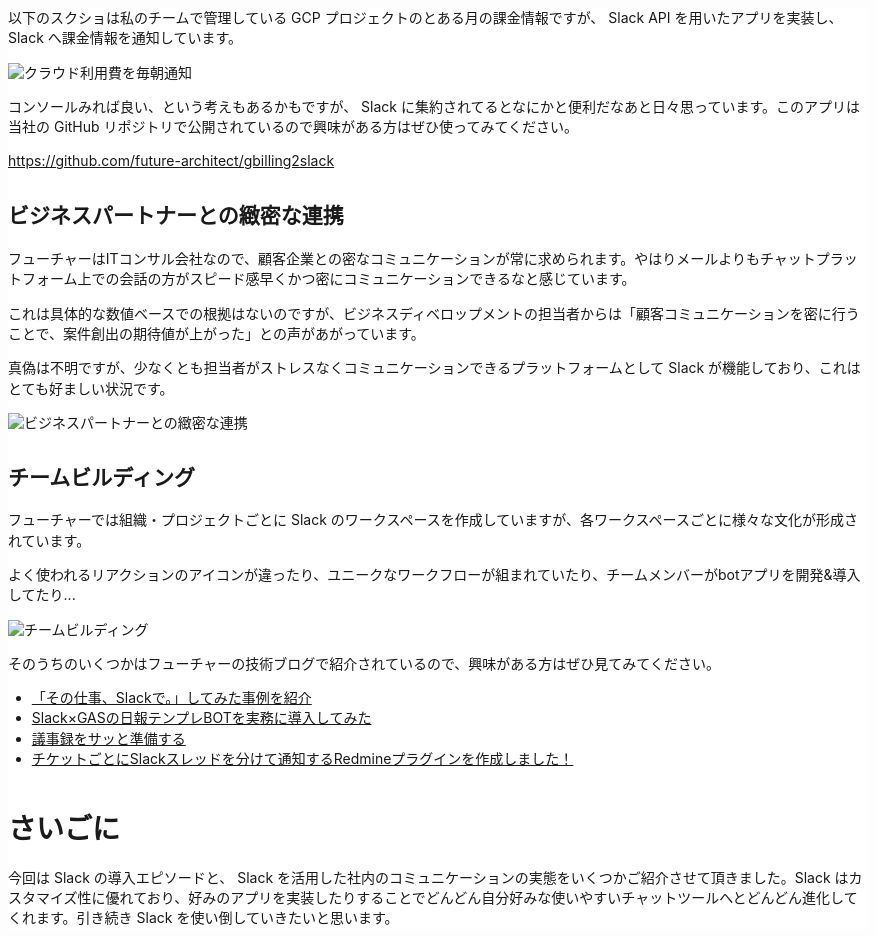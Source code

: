 以下のスクショは私のチームで管理している GCP プロジェクトのとある月の課金情報ですが、 Slack API を用いたアプリを実装し、 Slack へ課金情報を通知しています。

<img src="/images/20210712a/スクリーンショット_2021-07-04_20.07.56.png" alt="クラウド利用費を毎朝通知" width="811" height="433" loading="lazy">

コンソールみれば良い、という考えもあるかもですが、 Slack に集約されてるとなにかと便利だなあと日々思っています。このアプリは当社の GitHub リポジトリで公開されているので興味がある方はぜひ使ってみてください。

https://github.com/future-architect/gbilling2slack


## ビジネスパートナーとの緻密な連携

フューチャーはITコンサル会社なので、顧客企業との密なコミュニケーションが常に求められます。やはりメールよりもチャットプラットフォーム上での会話の方がスピード感早くかつ密にコミュニケーションできるなと感じています。

これは具体的な数値ベースでの根拠はないのですが、ビジネスディベロップメントの担当者からは「顧客コミュニケーションを密に行うことで、案件創出の期待値が上がった」との声があがっています。

真偽は不明ですが、少なくとも担当者がストレスなくコミュニケーションできるプラットフォームとして Slack が機能しており、これはとても好ましい状況です。

<img src="/images/20210712a/スクリーンショット_2021-07-04_20.15.27.png" alt="ビジネスパートナーとの緻密な連携" width="1200" height="637" loading="lazy">

## チームビルディング

フューチャーでは組織・プロジェクトごとに Slack のワークスペースを作成していますが、各ワークスペースごとに様々な文化が形成されています。

よく使われるリアクションのアイコンが違ったり、ユニークなワークフローが組まれていたり、チームメンバーがbotアプリを開発&導入してたり...

<img src="/images/20210712a/スクリーンショット_2021-07-04_20.20.44.png" alt="チームビルディング" width="1200" height="640" loading="lazy">

そのうちのいくつかはフューチャーの技術ブログで紹介されているので、興味がある方はぜひ見てみてください。

* [「その仕事、Slackで。」してみた事例を紹介](https://future-architect.github.io/articles/20200622/)
* [Slack×GASの日報テンプレBOTを実務に導入してみた](https://future-architect.github.io/articles/20200817/)
* [議事録をサッと準備する](https://future-architect.github.io/articles/20210327/)
* [チケットごとにSlackスレッドを分けて通知するRedmineプラグインを作成しました！](https://future-architect.github.io/articles/20210413b/)

# さいごに

今回は Slack の導入エピソードと、 Slack を活用した社内のコミュニケーションの実態をいくつかご紹介させて頂きました。Slack はカスタマイズ性に優れており、好みのアプリを実装したりすることでどんどん自分好みな使いやすいチャットツールへとどんどん進化してくれます。引き続き Slack を使い倒していきたいと思います。

